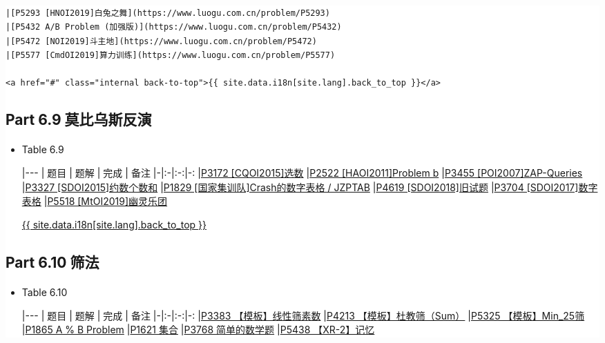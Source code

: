     |[P5293 [HNOI2019]白兔之舞](https://www.luogu.com.cn/problem/P5293)
    |[P5432 A/B Problem (加强版)](https://www.luogu.com.cn/problem/P5432)
    |[P5472 [NOI2019]斗主地](https://www.luogu.com.cn/problem/P5472)
    |[P5577 [CmdOI2019]算力训练](https://www.luogu.com.cn/problem/P5577)
   
    <a href="#" class="internal back-to-top">{{ site.data.i18n[site.lang].back_to_top }}</a>

## Part 6.9 莫比乌斯反演

* Table 6.9

    |---
    | 题目 | 题解 | 完成 | 备注
    |-|:-|:-:|-:
    |[P3172 [CQOI2015]选数](https://www.luogu.com.cn/problem/P3172)
    |[P2522 [HAOI2011]Problem b](https://www.luogu.com.cn/problem/P2522)
    |[P3455 [POI2007]ZAP-Queries](https://www.luogu.com.cn/problem/P3455)
    |[P3327 [SDOI2015]约数个数和](https://www.luogu.com.cn/problem/P3327)
    |[P1829 [国家集训队]Crash的数字表格 / JZPTAB](https://www.luogu.com.cn/problem/P1829)
    |[P4619 [SDOI2018]旧试题](https://www.luogu.com.cn/problem/P4619)
    |[P3704 [SDOI2017]数字表格](https://www.luogu.com.cn/problem/P3704)
    |[P5518 [MtOI2019]幽灵乐团](https://www.luogu.com.cn/problem/P5518)
   
    <a href="#" class="internal back-to-top">{{ site.data.i18n[site.lang].back_to_top }}</a>

## Part 6.10 筛法

* Table 6.10

    |---
    | 题目 | 题解 | 完成 | 备注
    |-|:-|:-:|-:
    |[P3383 【模板】线性筛素数](https://www.luogu.com.cn/problem/P3383)
    |[P4213 【模板】杜教筛（Sum）](https://www.luogu.com.cn/problem/P4213)
    |[P5325 【模板】Min_25筛](https://www.luogu.com.cn/problem/P5325)
    |[P1865 A % B Problem](https://www.luogu.com.cn/problem/P1865)
    |[P1621 集合](https://www.luogu.com.cn/problem/P1621)
    |[P3768 简单的数学题](https://www.luogu.com.cn/problem/P3768)
    |[P5438 【XR-2】记忆](https://www.luogu.com.cn/problem/P5438)
   
